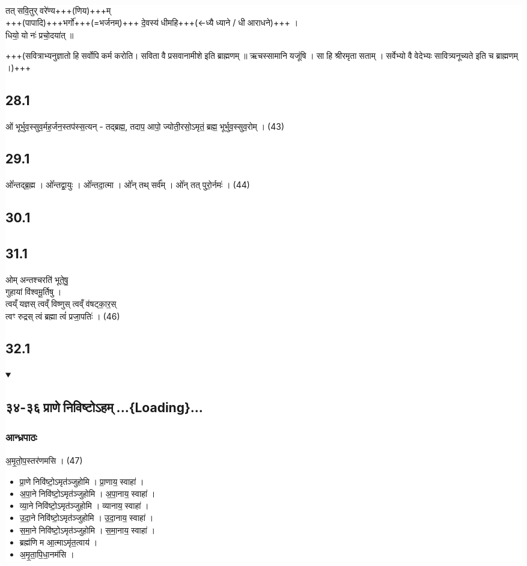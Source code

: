 तत् सवि॒तुर् वरे॑ण्य+++(णिय)+++म्  
+++(पापादि)+++भर्गो॑+++(=भर्जनम्)+++ दे॒वस्य॑ धीमहि+++(←ध्यै ध्याने / धी आराधने)+++ ।  
धियो॒ यो नः॑ प्रचो॒दया॑त् ॥  

+++(सवित्राभ्यनुज्ञातो हि सर्वोपि कर्म करोति। सविता वै प्रसवानामीशे इति ब्राह्मणम् ॥  ऋचस्सामानि यजूंषि । सा हि श्रीरमृता सताम् । सर्वेभ्यो वै वेदेभ्यः सावित्र्यनूच्यते इति च ब्राह्मणम् ।)+++

</details>
</div>  

## 28.1

ओं भूर्भुव॒स्सुव॒र्मह॒र्जन॒स्तप॑स्स॒त्यन् - तद्ब्रह्म॒, तदाप॒ आपो॒ ज्योती॒रसो॒ऽमृतं॒ ब्रह्म॒ भूर्भुव॒स्सुव॒रोम् । (43)



## 29.1

ओ᳚न्तद्ब्र॒ह्म । ओ᳚न्तद्वा॒युः । ओ᳚न्तदा॒त्मा । ओ᳚न् तथ् सर्व᳚म् । ओ᳚न् तत् पुरो॒र्नमः॑ । (44)



## 30.1

<div class="js_include" includetitle="true" newlevelforh1="2" unfilled url="30_uttame_shikhare"></div>  





## 31.1

ओम् अन्तश्चरति॑ भूते॒षु॒  
गुहायां वि॑श्वमू॒र्तिषु ।  
त्वय्ँ यज्ञस् त्वव्ँ विष्णुस् त्वव्ँ व॑षट्का॒र॒स्  
त्वꣳ रुद्रस् त्वं ब्रह्मा त्वं॑ प्रजा॒पतिः॑ । (46)



## 32.1
<div class="js_include" includetitle="true" newlevelforh1="2" unfilled url="/vedAH_yajuH/taittirIyam/AraNyakam/sarva-prastutiH/06/32-36_prANe_niviShTaH">
<details open><summary><h2>३४-३६ प्राणे निविष्टोऽहम् ...{Loading}...</h2></summary>

### आन्ध्रपाठः
अ॒मृ॒तो॒प॒स्तर॑णमसि । (47)


- प्रा॒णे निवि॑ष्टो॒ऽमृत॑ञ्जुहोमि । प्रा॒णाय॒ स्वाहा॑ ।  
- अ॒पा॒ने निवि॑ष्टो॒ऽमृत॑ञ्जुहोमि । अ॒पा॒नाय॒ स्वाहा॑ ।  
- व्या॒ने निवि॑ष्टो॒ऽमृत॑ञ्जुहोमि । व्यानाय॒ स्वाहा॑ । 
- उ॒दा॒ने निवि॑ष्टो॒ऽमृत॑ञ्जुहोमि । उ॒दा॒नाय॒ स्वाहा॑ । 
- स॒मा॒ने निवि॑ष्टो॒ऽमृत॑ञ्जुहोमि । स॒मा॒नाय॒ स्वाहा॑ । 
- ब्रह्म॑णि म आ॒त्माऽमृ॑त॒त्वाय॑ । 
- अ॒मृ॒ता॒पि॒धा॒नम॑सि ।
